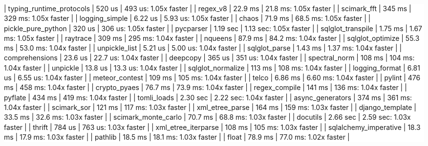 | typing_runtime_protocols | 520 us                                                 | 493 us: 1.05x faster                                   |
| regex_v8                 | 22.9 ms                                                | 21.8 ms: 1.05x faster                                  |
| scimark_fft              | 345 ms                                                 | 329 ms: 1.05x faster                                   |
| logging_simple           | 6.22 us                                                | 5.93 us: 1.05x faster                                  |
| chaos                    | 71.9 ms                                                | 68.5 ms: 1.05x faster                                  |
| pickle_pure_python       | 320 us                                                 | 306 us: 1.05x faster                                   |
| pycparser                | 1.19 sec                                               | 1.13 sec: 1.05x faster                                 |
| sqlglot_transpile        | 1.75 ms                                                | 1.67 ms: 1.05x faster                                  |
| raytrace                 | 309 ms                                                 | 295 ms: 1.04x faster                                   |
| nqueens                  | 87.9 ms                                                | 84.2 ms: 1.04x faster                                  |
| sqlglot_optimize         | 55.3 ms                                                | 53.0 ms: 1.04x faster                                  |
| unpickle_list            | 5.21 us                                                | 5.00 us: 1.04x faster                                  |
| sqlglot_parse            | 1.43 ms                                                | 1.37 ms: 1.04x faster                                  |
| comprehensions           | 23.6 us                                                | 22.7 us: 1.04x faster                                  |
| deepcopy                 | 365 us                                                 | 351 us: 1.04x faster                                   |
| spectral_norm            | 108 ms                                                 | 104 ms: 1.04x faster                                   |
| unpickle                 | 13.8 us                                                | 13.3 us: 1.04x faster                                  |
| sqlglot_normalize        | 113 ms                                                 | 108 ms: 1.04x faster                                   |
| logging_format           | 6.81 us                                                | 6.55 us: 1.04x faster                                  |
| meteor_contest           | 109 ms                                                 | 105 ms: 1.04x faster                                   |
| telco                    | 6.86 ms                                                | 6.60 ms: 1.04x faster                                  |
| pylint                   | 476 ms                                                 | 458 ms: 1.04x faster                                   |
| crypto_pyaes             | 76.7 ms                                                | 73.9 ms: 1.04x faster                                  |
| regex_compile            | 141 ms                                                 | 136 ms: 1.04x faster                                   |
| pyflate                  | 434 ms                                                 | 419 ms: 1.04x faster                                   |
| tomli_loads              | 2.30 sec                                               | 2.22 sec: 1.04x faster                                 |
| async_generators         | 374 ms                                                 | 361 ms: 1.04x faster                                   |
| scimark_sor              | 121 ms                                                 | 117 ms: 1.03x faster                                   |
| xml_etree_parse          | 164 ms                                                 | 159 ms: 1.03x faster                                   |
| django_template          | 33.5 ms                                                | 32.6 ms: 1.03x faster                                  |
| scimark_monte_carlo      | 70.7 ms                                                | 68.8 ms: 1.03x faster                                  |
| docutils                 | 2.66 sec                                               | 2.59 sec: 1.03x faster                                 |
| thrift                   | 784 us                                                 | 763 us: 1.03x faster                                   |
| xml_etree_iterparse      | 108 ms                                                 | 105 ms: 1.03x faster                                   |
| sqlalchemy_imperative    | 18.3 ms                                                | 17.9 ms: 1.03x faster                                  |
| pathlib                  | 18.5 ms                                                | 18.1 ms: 1.03x faster                                  |
| float                    | 78.9 ms                                                | 77.0 ms: 1.02x faster                                  |